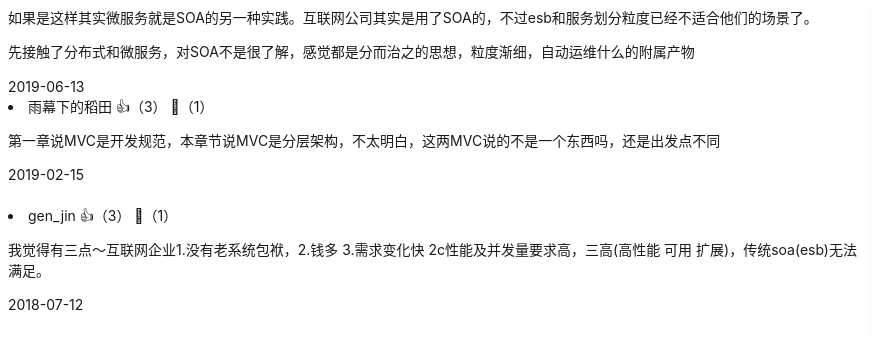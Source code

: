 如果是这样其实微服务就是SOA的另一种实践。互联网公司其实是用了SOA的，不过esb和服务划分粒度已经不适合他们的场景了。

先接触了分布式和微服务，对SOA不是很了解，感觉都是分而治之的思想，粒度渐细，自动运维什么的附属产物</p>2019-06-13</li><br/><li><span>雨幕下的稻田</span> 👍（3） 💬（1）<p>第一章说MVC是开发规范，本章节说MVC是分层架构，不太明白，这两MVC说的不是一个东西吗，还是出发点不同</p>2019-02-15</li><br/><li><span>gen_jin</span> 👍（3） 💬（1）<p>我觉得有三点～互联网企业1.没有老系统包袱，2.钱多 3.需求变化快 2c性能及并发量要求高，三高(高性能 可用 扩展)，传统soa(esb)无法满足。</p>2018-07-12</li><br/>
</ul>